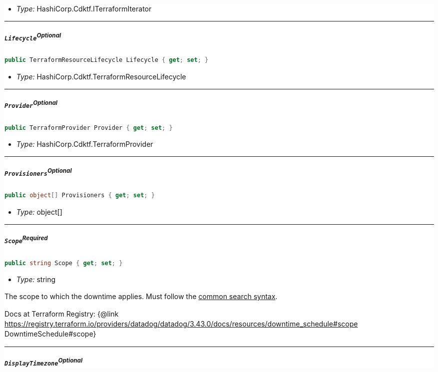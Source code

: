 - *Type:* HashiCorp.Cdktf.ITerraformIterator

---

##### `Lifecycle`<sup>Optional</sup> <a name="Lifecycle" id="@cdktf/provider-datadog.downtimeSchedule.DowntimeScheduleConfig.property.lifecycle"></a>

```csharp
public TerraformResourceLifecycle Lifecycle { get; set; }
```

- *Type:* HashiCorp.Cdktf.TerraformResourceLifecycle

---

##### `Provider`<sup>Optional</sup> <a name="Provider" id="@cdktf/provider-datadog.downtimeSchedule.DowntimeScheduleConfig.property.provider"></a>

```csharp
public TerraformProvider Provider { get; set; }
```

- *Type:* HashiCorp.Cdktf.TerraformProvider

---

##### `Provisioners`<sup>Optional</sup> <a name="Provisioners" id="@cdktf/provider-datadog.downtimeSchedule.DowntimeScheduleConfig.property.provisioners"></a>

```csharp
public object[] Provisioners { get; set; }
```

- *Type:* object[]

---

##### `Scope`<sup>Required</sup> <a name="Scope" id="@cdktf/provider-datadog.downtimeSchedule.DowntimeScheduleConfig.property.scope"></a>

```csharp
public string Scope { get; set; }
```

- *Type:* string

The scope to which the downtime applies. Must follow the [common search syntax](https://docs.datadoghq.com/logs/explorer/search_syntax/).

Docs at Terraform Registry: {@link https://registry.terraform.io/providers/datadog/datadog/3.43.0/docs/resources/downtime_schedule#scope DowntimeSchedule#scope}

---

##### `DisplayTimezone`<sup>Optional</sup> <a name="DisplayTimezone" id="@cdktf/provider-datadog.downtimeSchedule.DowntimeScheduleConfig.property.displayTimezone"></a>
